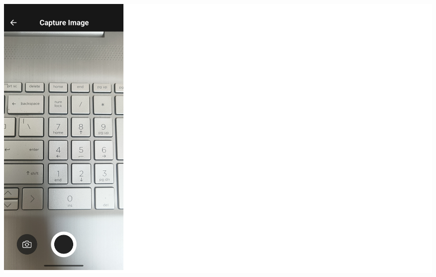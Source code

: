   <img src="screenshots/Screenshot_20250515_131755.jpg" alt="Advanced Search Filters" width="240" />